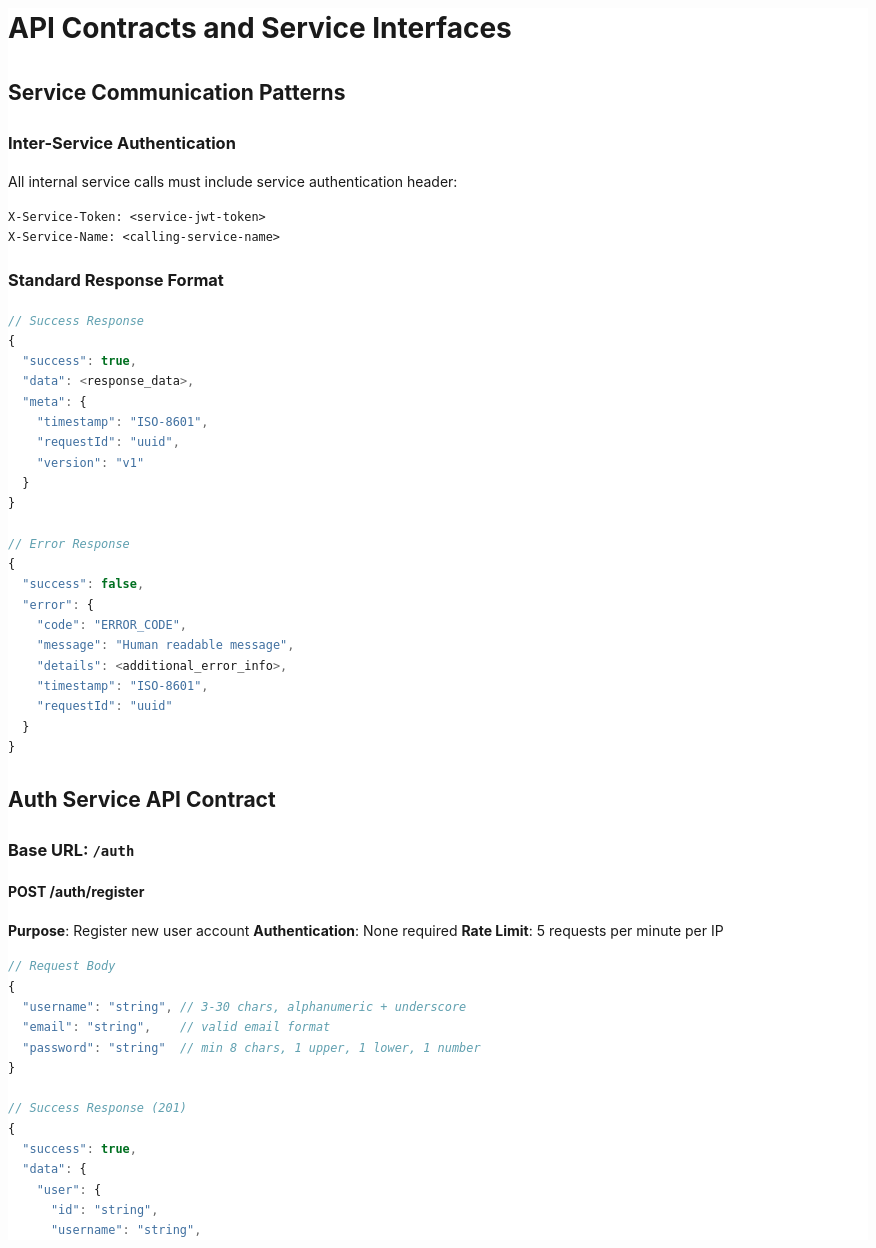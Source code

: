 # API Contracts and Service Interfaces

## Service Communication Patterns

### Inter-Service Authentication
All internal service calls must include service authentication header:
```
X-Service-Token: <service-jwt-token>
X-Service-Name: <calling-service-name>
```

### Standard Response Format
```javascript
// Success Response
{
  "success": true,
  "data": <response_data>,
  "meta": {
    "timestamp": "ISO-8601",
    "requestId": "uuid",
    "version": "v1"
  }
}

// Error Response
{
  "success": false,
  "error": {
    "code": "ERROR_CODE",
    "message": "Human readable message",
    "details": <additional_error_info>,
    "timestamp": "ISO-8601",
    "requestId": "uuid"
  }
}
```

## Auth Service API Contract

### Base URL: `/auth`

#### POST /auth/register
**Purpose**: Register new user account
**Authentication**: None required
**Rate Limit**: 5 requests per minute per IP

```javascript
// Request Body
{
  "username": "string", // 3-30 chars, alphanumeric + underscore
  "email": "string",    // valid email format
  "password": "string"  // min 8 chars, 1 upper, 1 lower, 1 number
}

// Success Response (201)
{
  "success": true,
  "data": {
    "user": {
      "id": "string",
      "username": "string",
```